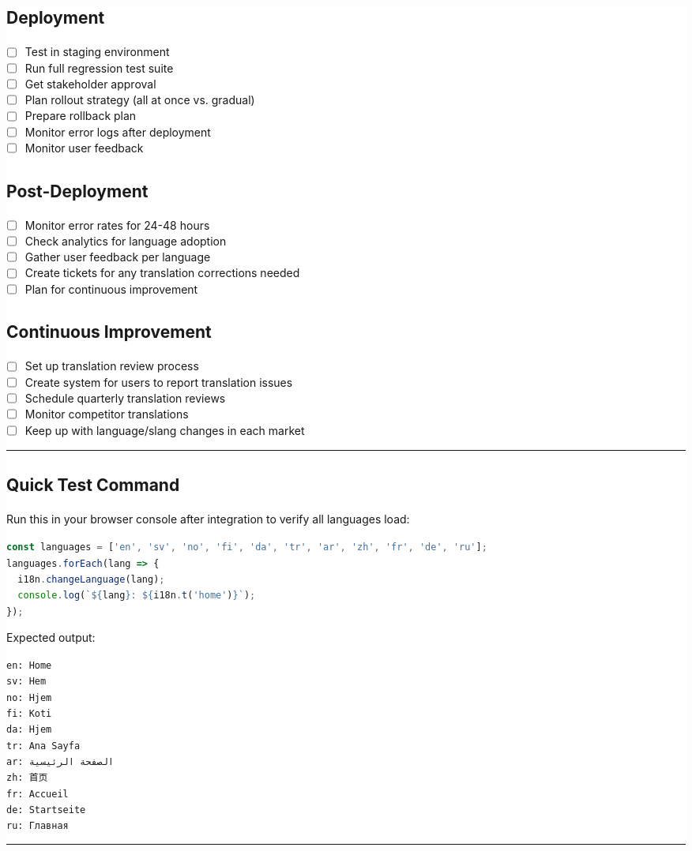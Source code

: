 ## Deployment

- [ ] Test in staging environment
- [ ] Run full regression test suite
- [ ] Get stakeholder approval
- [ ] Plan rollout strategy (all at once vs. gradual)
- [ ] Prepare rollback plan
- [ ] Monitor error logs after deployment
- [ ] Monitor user feedback

## Post-Deployment

- [ ] Monitor error rates for 24-48 hours
- [ ] Check analytics for language adoption
- [ ] Gather user feedback per language
- [ ] Create tickets for any translation corrections needed
- [ ] Plan for continuous improvement

## Continuous Improvement

- [ ] Set up translation review process
- [ ] Create system for users to report translation issues
- [ ] Schedule quarterly translation reviews
- [ ] Monitor competitor translations
- [ ] Keep up with language/slang changes in each market

---

## Quick Test Command

Run this in your browser console after integration to verify all languages load:

```javascript
const languages = ['en', 'sv', 'no', 'fi', 'da', 'tr', 'ar', 'zh', 'fr', 'de', 'ru'];
languages.forEach(lang => {
  i18n.changeLanguage(lang);
  console.log(`${lang}: ${i18n.t('home')}`);
});
```

Expected output:
```
en: Home
sv: Hem
no: Hjem
fi: Koti
da: Hjem
tr: Ana Sayfa
ar: الصفحة الرئيسية
zh: 首页
fr: Accueil
de: Startseite
ru: Главная
```

---